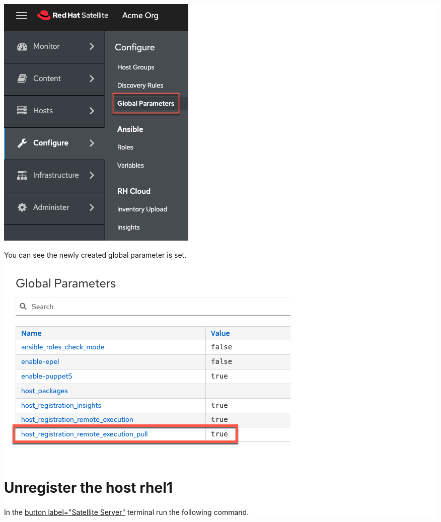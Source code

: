 ![global params](../assets/globalparameters.png)

You can see the newly created global parameter is set.

![global param set](../assets/rexpulltrue.png)

Unregister the host rhel1
===

In the [button label="Satellite Server"](tab-0) terminal run the following command.
